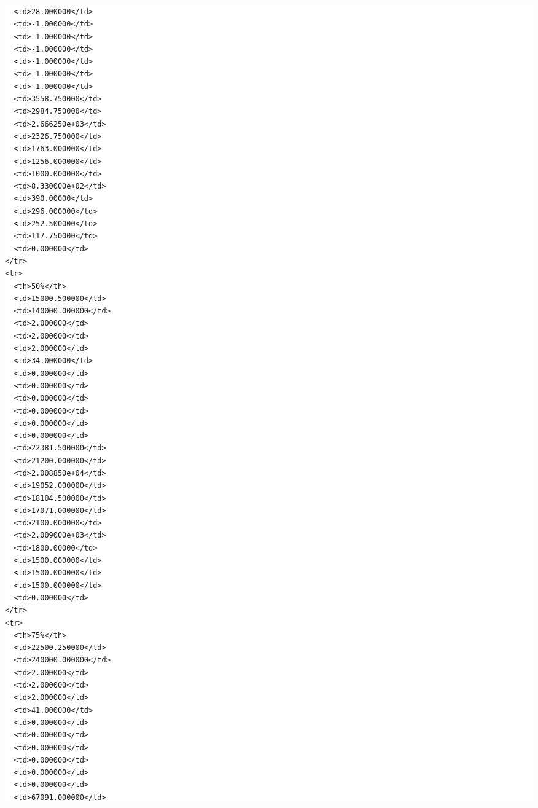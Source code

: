       <td>28.000000</td>
      <td>-1.000000</td>
      <td>-1.000000</td>
      <td>-1.000000</td>
      <td>-1.000000</td>
      <td>-1.000000</td>
      <td>-1.000000</td>
      <td>3558.750000</td>
      <td>2984.750000</td>
      <td>2.666250e+03</td>
      <td>2326.750000</td>
      <td>1763.000000</td>
      <td>1256.000000</td>
      <td>1000.000000</td>
      <td>8.330000e+02</td>
      <td>390.00000</td>
      <td>296.000000</td>
      <td>252.500000</td>
      <td>117.750000</td>
      <td>0.000000</td>
    </tr>
    <tr>
      <th>50%</th>
      <td>15000.500000</td>
      <td>140000.000000</td>
      <td>2.000000</td>
      <td>2.000000</td>
      <td>2.000000</td>
      <td>34.000000</td>
      <td>0.000000</td>
      <td>0.000000</td>
      <td>0.000000</td>
      <td>0.000000</td>
      <td>0.000000</td>
      <td>0.000000</td>
      <td>22381.500000</td>
      <td>21200.000000</td>
      <td>2.008850e+04</td>
      <td>19052.000000</td>
      <td>18104.500000</td>
      <td>17071.000000</td>
      <td>2100.000000</td>
      <td>2.009000e+03</td>
      <td>1800.00000</td>
      <td>1500.000000</td>
      <td>1500.000000</td>
      <td>1500.000000</td>
      <td>0.000000</td>
    </tr>
    <tr>
      <th>75%</th>
      <td>22500.250000</td>
      <td>240000.000000</td>
      <td>2.000000</td>
      <td>2.000000</td>
      <td>2.000000</td>
      <td>41.000000</td>
      <td>0.000000</td>
      <td>0.000000</td>
      <td>0.000000</td>
      <td>0.000000</td>
      <td>0.000000</td>
      <td>0.000000</td>
      <td>67091.000000</td>
